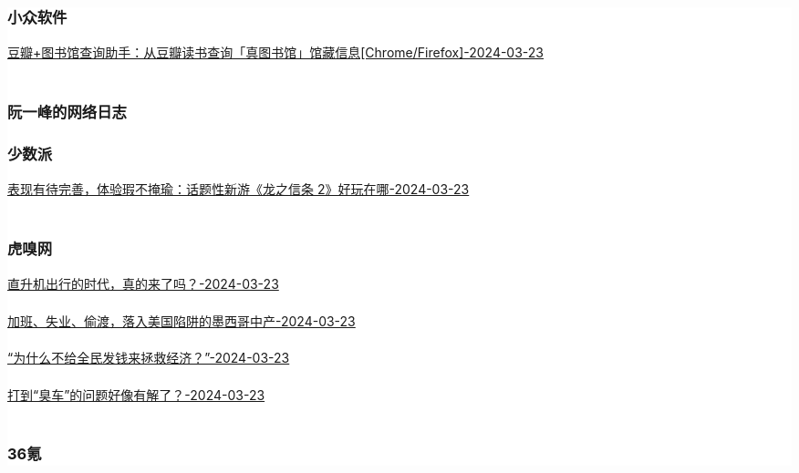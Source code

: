 



###  小众软件

<a target=_blank rel=nofollow href="https://www.appinn.com/douban-library-search-assistant/" >豆瓣+图书馆查询助手：从豆瓣读书查询「真图书馆」馆藏信息[Chrome/Firefox]-2024-03-23</a><br/><br/>





###  阮一峰的网络日志







###  少数派

<a target=_blank rel=nofollow href="https://sspai.com/post/87438" >表现有待完善，体验瑕不掩瑜：话题性新游《龙之信条 2》好玩在哪-2024-03-23</a><br/><br/>





###  虎嗅网

<a target=_blank rel=nofollow href="http://www.huxiu.com/article/2818805.html?f=wangzhan" >直升机出行的时代，真的来了吗？-2024-03-23</a><br/><br/><a target=_blank rel=nofollow href="http://www.huxiu.com/article/2814922.html?f=wangzhan" >加班、失业、偷渡，落入美国陷阱的墨西哥中产-2024-03-23</a><br/><br/><a target=_blank rel=nofollow href="http://www.huxiu.com/article/2814675.html?f=wangzhan" >“为什么不给全民发钱来拯救经济？”-2024-03-23</a><br/><br/><a target=_blank rel=nofollow href="http://www.huxiu.com/article/2814424.html?f=wangzhan" >打到“臭车”的问题好像有解了？-2024-03-23</a><br/><br/>





###  36氪
